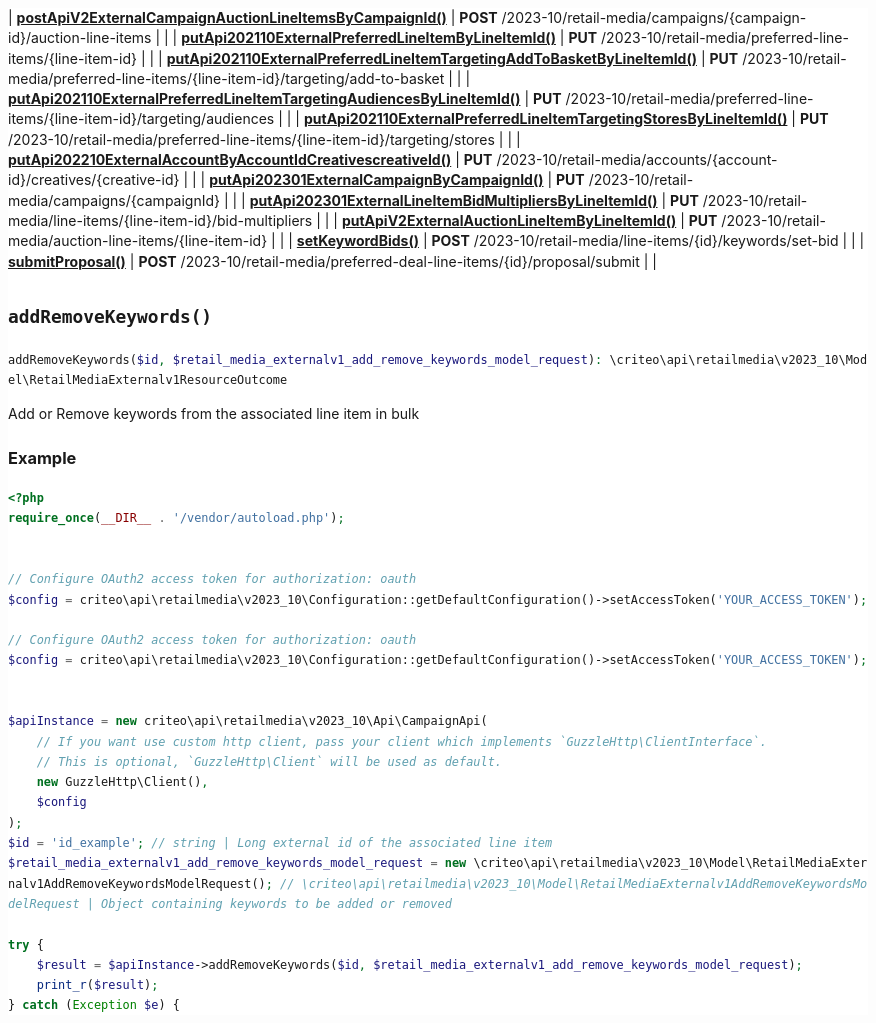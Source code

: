 | [**postApiV2ExternalCampaignAuctionLineItemsByCampaignId()**](CampaignApi.md#postApiV2ExternalCampaignAuctionLineItemsByCampaignId) | **POST** /2023-10/retail-media/campaigns/{campaign-id}/auction-line-items |  |
| [**putApi202110ExternalPreferredLineItemByLineItemId()**](CampaignApi.md#putApi202110ExternalPreferredLineItemByLineItemId) | **PUT** /2023-10/retail-media/preferred-line-items/{line-item-id} |  |
| [**putApi202110ExternalPreferredLineItemTargetingAddToBasketByLineItemId()**](CampaignApi.md#putApi202110ExternalPreferredLineItemTargetingAddToBasketByLineItemId) | **PUT** /2023-10/retail-media/preferred-line-items/{line-item-id}/targeting/add-to-basket |  |
| [**putApi202110ExternalPreferredLineItemTargetingAudiencesByLineItemId()**](CampaignApi.md#putApi202110ExternalPreferredLineItemTargetingAudiencesByLineItemId) | **PUT** /2023-10/retail-media/preferred-line-items/{line-item-id}/targeting/audiences |  |
| [**putApi202110ExternalPreferredLineItemTargetingStoresByLineItemId()**](CampaignApi.md#putApi202110ExternalPreferredLineItemTargetingStoresByLineItemId) | **PUT** /2023-10/retail-media/preferred-line-items/{line-item-id}/targeting/stores |  |
| [**putApi202210ExternalAccountByAccountIdCreativescreativeId()**](CampaignApi.md#putApi202210ExternalAccountByAccountIdCreativescreativeId) | **PUT** /2023-10/retail-media/accounts/{account-id}/creatives/{creative-id} |  |
| [**putApi202301ExternalCampaignByCampaignId()**](CampaignApi.md#putApi202301ExternalCampaignByCampaignId) | **PUT** /2023-10/retail-media/campaigns/{campaignId} |  |
| [**putApi202301ExternalLineItemBidMultipliersByLineItemId()**](CampaignApi.md#putApi202301ExternalLineItemBidMultipliersByLineItemId) | **PUT** /2023-10/retail-media/line-items/{line-item-id}/bid-multipliers |  |
| [**putApiV2ExternalAuctionLineItemByLineItemId()**](CampaignApi.md#putApiV2ExternalAuctionLineItemByLineItemId) | **PUT** /2023-10/retail-media/auction-line-items/{line-item-id} |  |
| [**setKeywordBids()**](CampaignApi.md#setKeywordBids) | **POST** /2023-10/retail-media/line-items/{id}/keywords/set-bid |  |
| [**submitProposal()**](CampaignApi.md#submitProposal) | **POST** /2023-10/retail-media/preferred-deal-line-items/{id}/proposal/submit |  |


## `addRemoveKeywords()`

```php
addRemoveKeywords($id, $retail_media_externalv1_add_remove_keywords_model_request): \criteo\api\retailmedia\v2023_10\Model\RetailMediaExternalv1ResourceOutcome
```



Add or Remove keywords from the associated line item in bulk

### Example

```php
<?php
require_once(__DIR__ . '/vendor/autoload.php');


// Configure OAuth2 access token for authorization: oauth
$config = criteo\api\retailmedia\v2023_10\Configuration::getDefaultConfiguration()->setAccessToken('YOUR_ACCESS_TOKEN');

// Configure OAuth2 access token for authorization: oauth
$config = criteo\api\retailmedia\v2023_10\Configuration::getDefaultConfiguration()->setAccessToken('YOUR_ACCESS_TOKEN');


$apiInstance = new criteo\api\retailmedia\v2023_10\Api\CampaignApi(
    // If you want use custom http client, pass your client which implements `GuzzleHttp\ClientInterface`.
    // This is optional, `GuzzleHttp\Client` will be used as default.
    new GuzzleHttp\Client(),
    $config
);
$id = 'id_example'; // string | Long external id of the associated line item
$retail_media_externalv1_add_remove_keywords_model_request = new \criteo\api\retailmedia\v2023_10\Model\RetailMediaExternalv1AddRemoveKeywordsModelRequest(); // \criteo\api\retailmedia\v2023_10\Model\RetailMediaExternalv1AddRemoveKeywordsModelRequest | Object containing keywords to be added or removed

try {
    $result = $apiInstance->addRemoveKeywords($id, $retail_media_externalv1_add_remove_keywords_model_request);
    print_r($result);
} catch (Exception $e) {
```